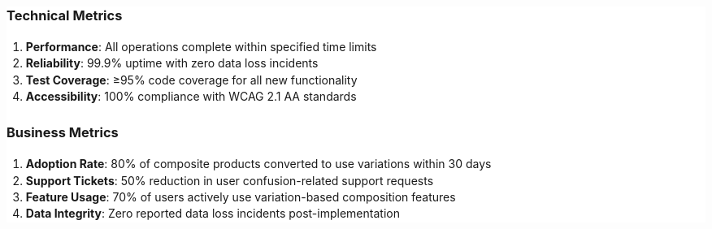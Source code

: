 ### Technical Metrics

1. **Performance**: All operations complete within specified time limits
2. **Reliability**: 99.9% uptime with zero data loss incidents
3. **Test Coverage**: ≥95% code coverage for all new functionality
4. **Accessibility**: 100% compliance with WCAG 2.1 AA standards

### Business Metrics

1. **Adoption Rate**: 80% of composite products converted to use variations within 30 days
2. **Support Tickets**: 50% reduction in user confusion-related support requests
3. **Feature Usage**: 70% of users actively use variation-based composition features
4. **Data Integrity**: Zero reported data loss incidents post-implementation
